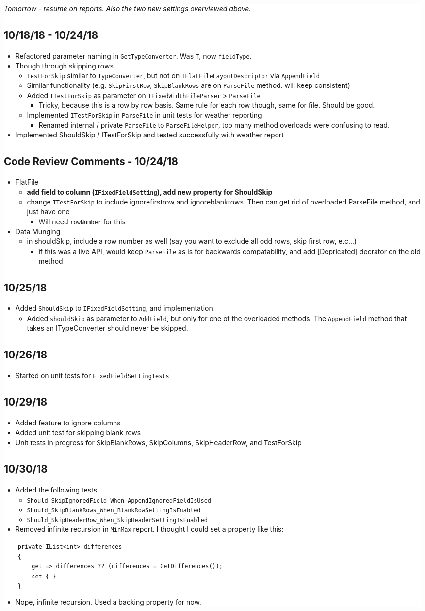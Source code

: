 _Tomorrow - resume on reports. Also the two new settings overviewed above._


## 10/18/18 - 10/24/18
- Refactored parameter naming in `GetTypeConverter`. Was `T`, now `fieldType`.
- Though through skipping rows
	- `TestForSkip` similar to `TypeConverter`, but not on `IFlatFileLayoutDescriptor` via `AppendField` 
	- Similar functionality (e.g. `SkipFirstRow`, `SkipBlankRows` are on `ParseFile` method. will keep consistent)
	- Added `ITestForSkip` as parameter on `IFixedWidthFileParser` > `ParseFile`
		- Tricky, because this is a row by row basis. Same rule for each row though, same for file. Should be good. 
	- Implemented `ITestForSkip` in `ParseFile` in unit tests for weather reporting
		- Renamed internal / private `ParseFile` to `ParseFileHelper`, too many method overloads were confusing to read.
- Implemented ShouldSkip / ITestForSkip and tested successfully with weather report


## Code Review Comments - 10/24/18
- FlatFile
	- **add field to column (`IFixedFieldSetting`), add new property for ShouldSkip**
	- change `ITestForSkip` to include ignorefirstrow and ignoreblankrows. Then can get rid of overloaded ParseFile method, and just have one
		- Will need `rowNumber` for this
- Data Munging
	- in shouldSkip, include a row number as well (say you want to exclude all odd rows, skip first row, etc...)
		- if this was a live API, would keep `ParseFile` as is for backwards compatability, and add [Depricated] decrator on the old method

## 10/25/18
- Added `ShouldSkip` to `IFixedFieldSetting`, and implementation
	- Added `shouldSkip` as parameter to `AddField`, but only for one of the overloaded methods. The `AppendField` method that takes an ITypeConverter should never be skipped. 

## 10/26/18
- Started on unit tests for `FixedFieldSettingTests`

## 10/29/18
- Added feature to ignore columns
- Added unit test for skipping blank rows
- Unit tests in progress for SkipBlankRows, SkipColumns, SkipHeaderRow, and TestForSkip

## 10/30/18
- Added the following tests
	- `Should_SkipIgnoredField_When_AppendIgnoredFieldIsUsed`
	- `Should_SkipBlankRows_When_BlankRowSettingIsEnabled`
	- `Should_SkipHeaderRow_When_SkipHeaderSettingIsEnabled`
- Removed infinite recursion in `MinMax` report. I thought I could set a property like this: 
```
	private IList<int> differences
	{
	    get => differences ?? (differences = GetDifferences());
	    set { }
	}
```
- Nope, infinite recursion. Used a backing property for now. 
